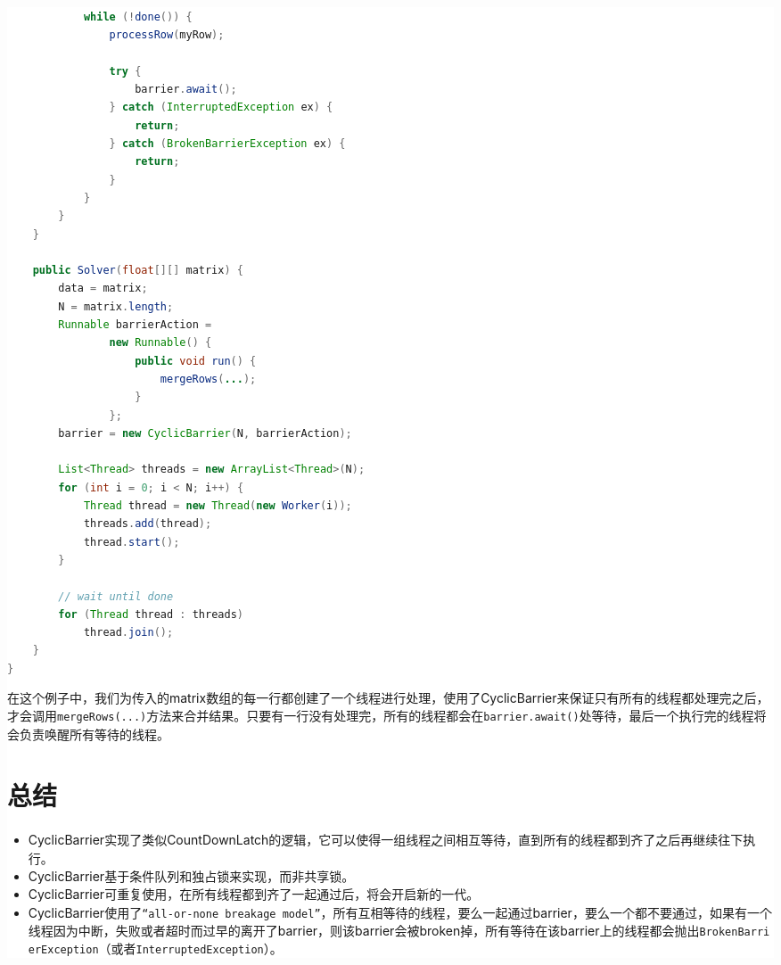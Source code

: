 ```java
            while (!done()) {
                processRow(myRow);

                try {
                    barrier.await();
                } catch (InterruptedException ex) {
                    return;
                } catch (BrokenBarrierException ex) {
                    return;
                }
            }
        }
    }

    public Solver(float[][] matrix) {
        data = matrix;
        N = matrix.length;
        Runnable barrierAction =
                new Runnable() {
                    public void run() {
                        mergeRows(...);
                    }
                };
        barrier = new CyclicBarrier(N, barrierAction);

        List<Thread> threads = new ArrayList<Thread>(N);
        for (int i = 0; i < N; i++) {
            Thread thread = new Thread(new Worker(i));
            threads.add(thread);
            thread.start();
        }

        // wait until done
        for (Thread thread : threads)
            thread.join();
    }
}
```

在这个例子中，我们为传入的matrix数组的每一行都创建了一个线程进行处理，使用了CyclicBarrier来保证只有所有的线程都处理完之后，才会调用`mergeRows(...)`方法来合并结果。只要有一行没有处理完，所有的线程都会在`barrier.await()`处等待，最后一个执行完的线程将会负责唤醒所有等待的线程。

# 总结

- CyclicBarrier实现了类似CountDownLatch的逻辑，它可以使得一组线程之间相互等待，直到所有的线程都到齐了之后再继续往下执行。
- CyclicBarrier基于条件队列和独占锁来实现，而非共享锁。
- CyclicBarrier可重复使用，在所有线程都到齐了一起通过后，将会开启新的一代。
- CyclicBarrier使用了`“all-or-none breakage model”`，所有互相等待的线程，要么一起通过barrier，要么一个都不要通过，如果有一个线程因为中断，失败或者超时而过早的离开了barrier，则该barrier会被broken掉，所有等待在该barrier上的线程都会抛出`BrokenBarrierException`（或者`InterruptedException`）。